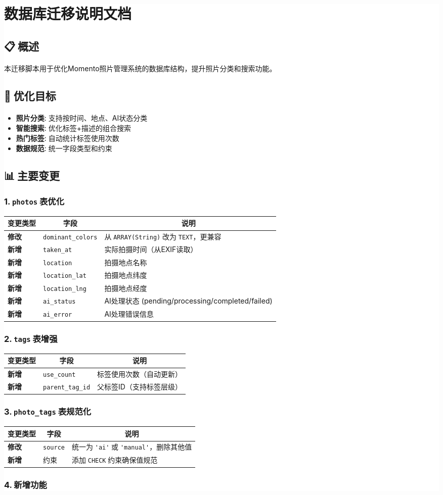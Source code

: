# 数据库迁移说明文档

## 📋 概述

本迁移脚本用于优化Momento照片管理系统的数据库结构，提升照片分类和搜索功能。

## 🎯 优化目标

- **照片分类**: 支持按时间、地点、AI状态分类
- **智能搜索**: 优化标签+描述的组合搜索
- **热门标签**: 自动统计标签使用次数
- **数据规范**: 统一字段类型和约束

## 📊 主要变更

### 1. `photos` 表优化

| 变更类型 | 字段 | 说明 |
|---------|------|------|
| **修改** | `dominant_colors` | 从 `ARRAY(String)` 改为 `TEXT`，更兼容 |
| **新增** | `taken_at` | 实际拍摄时间（从EXIF读取） |
| **新增** | `location` | 拍摄地点名称 |
| **新增** | `location_lat` | 拍摄地点纬度 |
| **新增** | `location_lng` | 拍摄地点经度 |
| **新增** | `ai_status` | AI处理状态 (pending/processing/completed/failed) |
| **新增** | `ai_error` | AI处理错误信息 |

### 2. `tags` 表增强

| 变更类型 | 字段 | 说明 |
|---------|------|------|
| **新增** | `use_count` | 标签使用次数（自动更新） |
| **新增** | `parent_tag_id` | 父标签ID（支持标签层级） |

### 3. `photo_tags` 表规范化

| 变更类型 | 字段 | 说明 |
|---------|------|------|
| **修改** | `source` | 统一为 `'ai'` 或 `'manual'`，删除其他值 |
| **新增** | 约束 | 添加 `CHECK` 约束确保值规范 |

### 4. 新增功能
